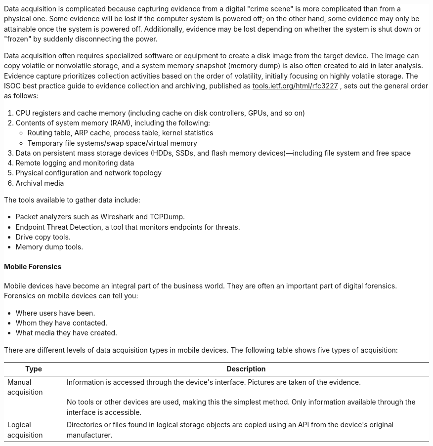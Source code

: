 Data acquisition is complicated because capturing evidence from a digital "crime scene" is more complicated than from a physical one. Some evidence will be lost if the computer system is powered off; on the other hand, some evidence may only be attainable once the system is powered off. Additionally, evidence may be lost depending on whether the system is shut down or "frozen" by suddenly disconnecting the power.

Data acquisition often requires specialized software or equipment to create a disk image from the target device. The image can copy volatile or nonvolatile storage, and a system memory snapshot (memory dump) is also often created to aid in later analysis. Evidence capture prioritizes collection activities based on the order of volatility, initially focusing on highly volatile storage. The ISOC best practice guide to evidence collection and archiving, published as [tools.ietf.org/html/rfc3227](https://tools.ietf.org/html/rfc3227) , sets out the general order as follows:

1. CPU registers and cache memory (including cache on disk controllers, GPUs, and so on)
2. Contents of system memory (RAM), including the following:
   - Routing table, ARP cache, process table, kernel statistics
   - Temporary file systems/swap space/virtual memory
3. Data on persistent mass storage devices (HDDs, SSDs, and flash memory devices)—including file system and free space
4. Remote logging and monitoring data
5. Physical configuration and network topology
6. Archival media

The tools available to gather data include:

- Packet analyzers such as Wireshark and TCPDump.
- Endpoint Threat Detection, a tool that monitors endpoints for threats.
- Drive copy tools.
- Memory dump tools.

#### Mobile Forensics

Mobile devices have become an integral part of the business world. They are often an important part of digital forensics. Forensics on mobile devices can tell you:

- Where users have been.
- Whom they have contacted.
- What media they have created.

There are different levels of data acquisition types in mobile devices. The following table shows five types of acquisition:

<table>
<thead>
  <tr>
    <th>Type</th>
    <th>Description</th>
  </tr>
</thead>
<tbody>
  <tr>
    <td>Manual acquisition</td>
    <td>
      Information is accessed through the device's interface. Pictures are
      taken of the evidence.
      <br />
      <br />
      No tools or other devices are used, making this the simplest method.
      Only information available through the interface is accessible.
    </td>
  </tr>
  <tr>
    <td>Logical acquisition</td>
    <td>
      Directories or files found in logical storage objects are copied
      using an API from the device's original manufacturer.
      <br />